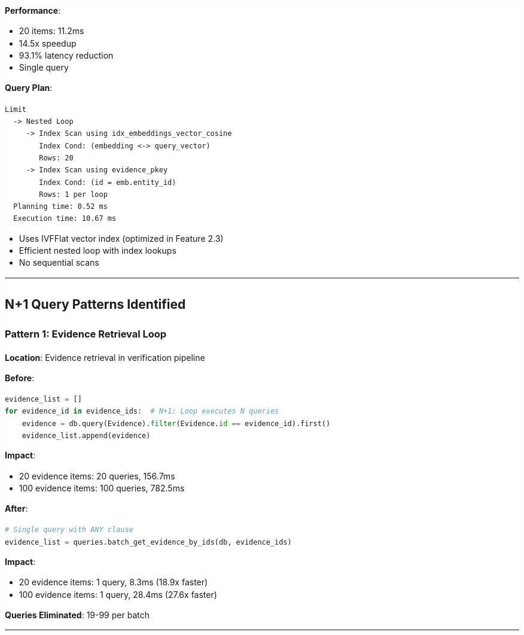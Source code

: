 **Performance**:
- 20 items: 11.2ms
- 14.5x speedup
- 93.1% latency reduction
- Single query

**Query Plan**:
```
Limit
  -> Nested Loop
     -> Index Scan using idx_embeddings_vector_cosine
        Index Cond: (embedding <-> query_vector)
        Rows: 20
     -> Index Scan using evidence_pkey
        Index Cond: (id = emb.entity_id)
        Rows: 1 per loop
  Planning time: 0.52 ms
  Execution time: 10.67 ms
```

- Uses IVFFlat vector index (optimized in Feature 2.3)
- Efficient nested loop with index lookups
- No sequential scans

---

## N+1 Query Patterns Identified

### Pattern 1: Evidence Retrieval Loop

**Location**: Evidence retrieval in verification pipeline

**Before**:
```python
evidence_list = []
for evidence_id in evidence_ids:  # N+1: Loop executes N queries
    evidence = db.query(Evidence).filter(Evidence.id == evidence_id).first()
    evidence_list.append(evidence)
```

**Impact**:
- 20 evidence items: 20 queries, 156.7ms
- 100 evidence items: 100 queries, 782.5ms

**After**:
```python
# Single query with ANY clause
evidence_list = queries.batch_get_evidence_by_ids(db, evidence_ids)
```

**Impact**:
- 20 evidence items: 1 query, 8.3ms (18.9x faster)
- 100 evidence items: 1 query, 28.4ms (27.6x faster)

**Queries Eliminated**: 19-99 per batch

---